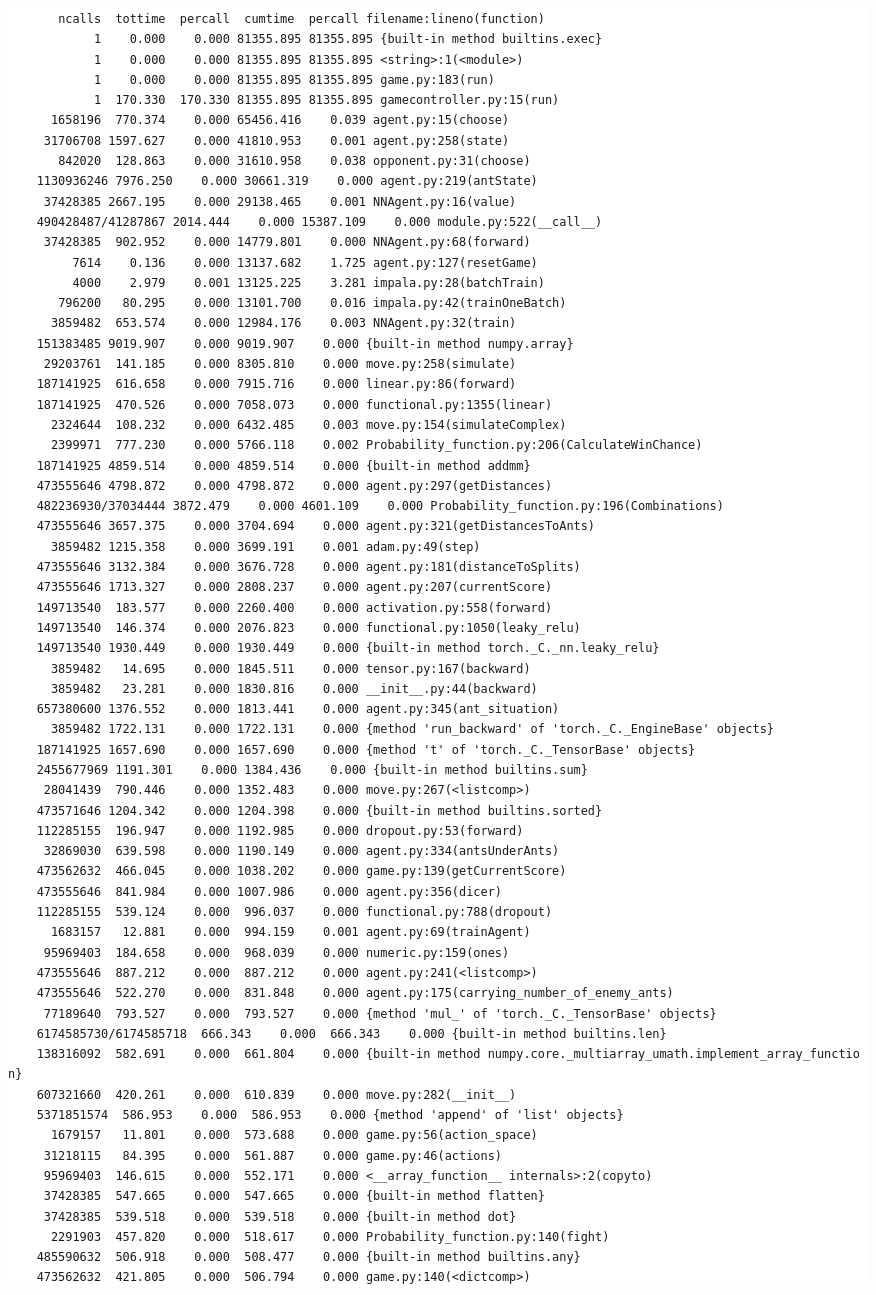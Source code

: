           ncalls  tottime  percall  cumtime  percall filename:lineno(function)
                1    0.000    0.000 81355.895 81355.895 {built-in method builtins.exec}
                1    0.000    0.000 81355.895 81355.895 <string>:1(<module>)
                1    0.000    0.000 81355.895 81355.895 game.py:183(run)
                1  170.330  170.330 81355.895 81355.895 gamecontroller.py:15(run)
          1658196  770.374    0.000 65456.416    0.039 agent.py:15(choose)
         31706708 1597.627    0.000 41810.953    0.001 agent.py:258(state)
           842020  128.863    0.000 31610.958    0.038 opponent.py:31(choose)
        1130936246 7976.250    0.000 30661.319    0.000 agent.py:219(antState)
         37428385 2667.195    0.000 29138.465    0.001 NNAgent.py:16(value)
        490428487/41287867 2014.444    0.000 15387.109    0.000 module.py:522(__call__)
         37428385  902.952    0.000 14779.801    0.000 NNAgent.py:68(forward)
             7614    0.136    0.000 13137.682    1.725 agent.py:127(resetGame)
             4000    2.979    0.001 13125.225    3.281 impala.py:28(batchTrain)
           796200   80.295    0.000 13101.700    0.016 impala.py:42(trainOneBatch)
          3859482  653.574    0.000 12984.176    0.003 NNAgent.py:32(train)
        151383485 9019.907    0.000 9019.907    0.000 {built-in method numpy.array}
         29203761  141.185    0.000 8305.810    0.000 move.py:258(simulate)
        187141925  616.658    0.000 7915.716    0.000 linear.py:86(forward)
        187141925  470.526    0.000 7058.073    0.000 functional.py:1355(linear)
          2324644  108.232    0.000 6432.485    0.003 move.py:154(simulateComplex)
          2399971  777.230    0.000 5766.118    0.002 Probability_function.py:206(CalculateWinChance)
        187141925 4859.514    0.000 4859.514    0.000 {built-in method addmm}
        473555646 4798.872    0.000 4798.872    0.000 agent.py:297(getDistances)
        482236930/37034444 3872.479    0.000 4601.109    0.000 Probability_function.py:196(Combinations)
        473555646 3657.375    0.000 3704.694    0.000 agent.py:321(getDistancesToAnts)
          3859482 1215.358    0.000 3699.191    0.001 adam.py:49(step)
        473555646 3132.384    0.000 3676.728    0.000 agent.py:181(distanceToSplits)
        473555646 1713.327    0.000 2808.237    0.000 agent.py:207(currentScore)
        149713540  183.577    0.000 2260.400    0.000 activation.py:558(forward)
        149713540  146.374    0.000 2076.823    0.000 functional.py:1050(leaky_relu)
        149713540 1930.449    0.000 1930.449    0.000 {built-in method torch._C._nn.leaky_relu}
          3859482   14.695    0.000 1845.511    0.000 tensor.py:167(backward)
          3859482   23.281    0.000 1830.816    0.000 __init__.py:44(backward)
        657380600 1376.552    0.000 1813.441    0.000 agent.py:345(ant_situation)
          3859482 1722.131    0.000 1722.131    0.000 {method 'run_backward' of 'torch._C._EngineBase' objects}
        187141925 1657.690    0.000 1657.690    0.000 {method 't' of 'torch._C._TensorBase' objects}
        2455677969 1191.301    0.000 1384.436    0.000 {built-in method builtins.sum}
         28041439  790.446    0.000 1352.483    0.000 move.py:267(<listcomp>)
        473571646 1204.342    0.000 1204.398    0.000 {built-in method builtins.sorted}
        112285155  196.947    0.000 1192.985    0.000 dropout.py:53(forward)
         32869030  639.598    0.000 1190.149    0.000 agent.py:334(antsUnderAnts)
        473562632  466.045    0.000 1038.202    0.000 game.py:139(getCurrentScore)
        473555646  841.984    0.000 1007.986    0.000 agent.py:356(dicer)
        112285155  539.124    0.000  996.037    0.000 functional.py:788(dropout)
          1683157   12.881    0.000  994.159    0.001 agent.py:69(trainAgent)
         95969403  184.658    0.000  968.039    0.000 numeric.py:159(ones)
        473555646  887.212    0.000  887.212    0.000 agent.py:241(<listcomp>)
        473555646  522.270    0.000  831.848    0.000 agent.py:175(carrying_number_of_enemy_ants)
         77189640  793.527    0.000  793.527    0.000 {method 'mul_' of 'torch._C._TensorBase' objects}
        6174585730/6174585718  666.343    0.000  666.343    0.000 {built-in method builtins.len}
        138316092  582.691    0.000  661.804    0.000 {built-in method numpy.core._multiarray_umath.implement_array_function}
        607321660  420.261    0.000  610.839    0.000 move.py:282(__init__)
        5371851574  586.953    0.000  586.953    0.000 {method 'append' of 'list' objects}
          1679157   11.801    0.000  573.688    0.000 game.py:56(action_space)
         31218115   84.395    0.000  561.887    0.000 game.py:46(actions)
         95969403  146.615    0.000  552.171    0.000 <__array_function__ internals>:2(copyto)
         37428385  547.665    0.000  547.665    0.000 {built-in method flatten}
         37428385  539.518    0.000  539.518    0.000 {built-in method dot}
          2291903  457.820    0.000  518.617    0.000 Probability_function.py:140(fight)
        485590632  506.918    0.000  508.477    0.000 {built-in method builtins.any}
        473562632  421.805    0.000  506.794    0.000 game.py:140(<dictcomp>)